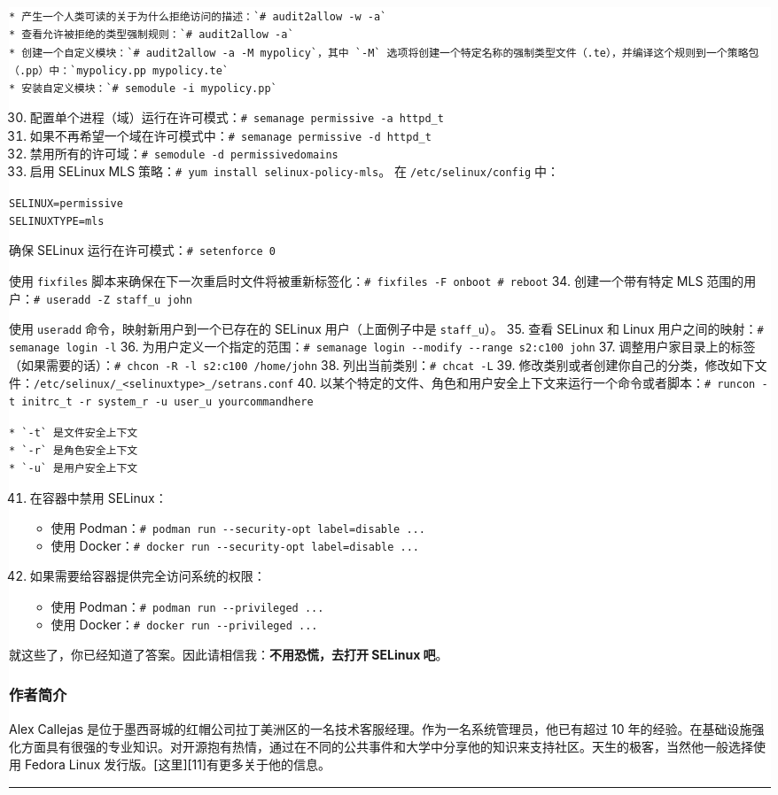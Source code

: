 
	* 产生一个人类可读的关于为什么拒绝访问的描述：`# audit2allow -w -a`
	* 查看允许被拒绝的类型强制规则：`# audit2allow -a`
	* 创建一个自定义模块：`# audit2allow -a -M mypolicy`，其中 `-M` 选项将创建一个特定名称的强制类型文件（.te），并编译这个规则到一个策略包（.pp）中：`mypolicy.pp mypolicy.te`
	* 安装自定义模块：`# semodule -i mypolicy.pp`
30. 配置单个进程（域）运行在许可模式：`# semanage permissive -a httpd_t`
31. 如果不再希望一个域在许可模式中：`# semanage permissive -d httpd_t`
32. 禁用所有的许可域：`# semodule -d permissivedomains`
33. 启用 SELinux MLS 策略：`# yum install selinux-policy-mls`。 在 `/etc/selinux/config` 中：



```
SELINUX=permissive
SELINUXTYPE=mls

```

确保 SELinux 运行在许可模式：`# setenforce 0`


使用 `fixfiles` 脚本来确保在下一次重启时文件将被重新标签化：`# fixfiles -F onboot # reboot`
34. 创建一个带有特定 MLS 范围的用户：`# useradd -Z staff_u john`


使用 `useradd` 命令，映射新用户到一个已存在的 SELinux 用户（上面例子中是 `staff_u`）。
35. 查看 SELinux 和 Linux 用户之间的映射：`# semanage login -l`
36. 为用户定义一个指定的范围：`# semanage login --modify --range s2:c100 john`
37. 调整用户家目录上的标签（如果需要的话）：`# chcon -R -l s2:c100 /home/john`
38. 列出当前类别：`# chcat -L`
39. 修改类别或者创建你自己的分类，修改如下文件：`/etc/selinux/_<selinuxtype>_/setrans.conf`
40. 以某个特定的文件、角色和用户安全上下文来运行一个命令或者脚本：`# runcon -t initrc_t -r system_r -u user_u yourcommandhere`


	* `-t` 是文件安全上下文
	* `-r` 是角色安全上下文
	* `-u` 是用户安全上下文
41. 在容器中禁用 SELinux：


	* 使用 Podman：`# podman run --security-opt label=disable ...`
	* 使用 Docker：`# docker run --security-opt label=disable ...`
42. 如果需要给容器提供完全访问系统的权限：


	* 使用 Podman：`# podman run --privileged ...`
	* 使用 Docker：`# docker run --privileged ...`


就这些了，你已经知道了答案。因此请相信我：**不用恐慌，去打开 SELinux 吧**。


### 作者简介


Alex Callejas 是位于墨西哥城的红帽公司拉丁美洲区的一名技术客服经理。作为一名系统管理员，他已有超过 10 年的经验。在基础设施强化方面具有很强的专业知识。对开源抱有热情，通过在不同的公共事件和大学中分享他的知识来支持社区。天生的极客，当然他一般选择使用 Fedora Linux 发行版。[这里][11]有更多关于他的信息。




---